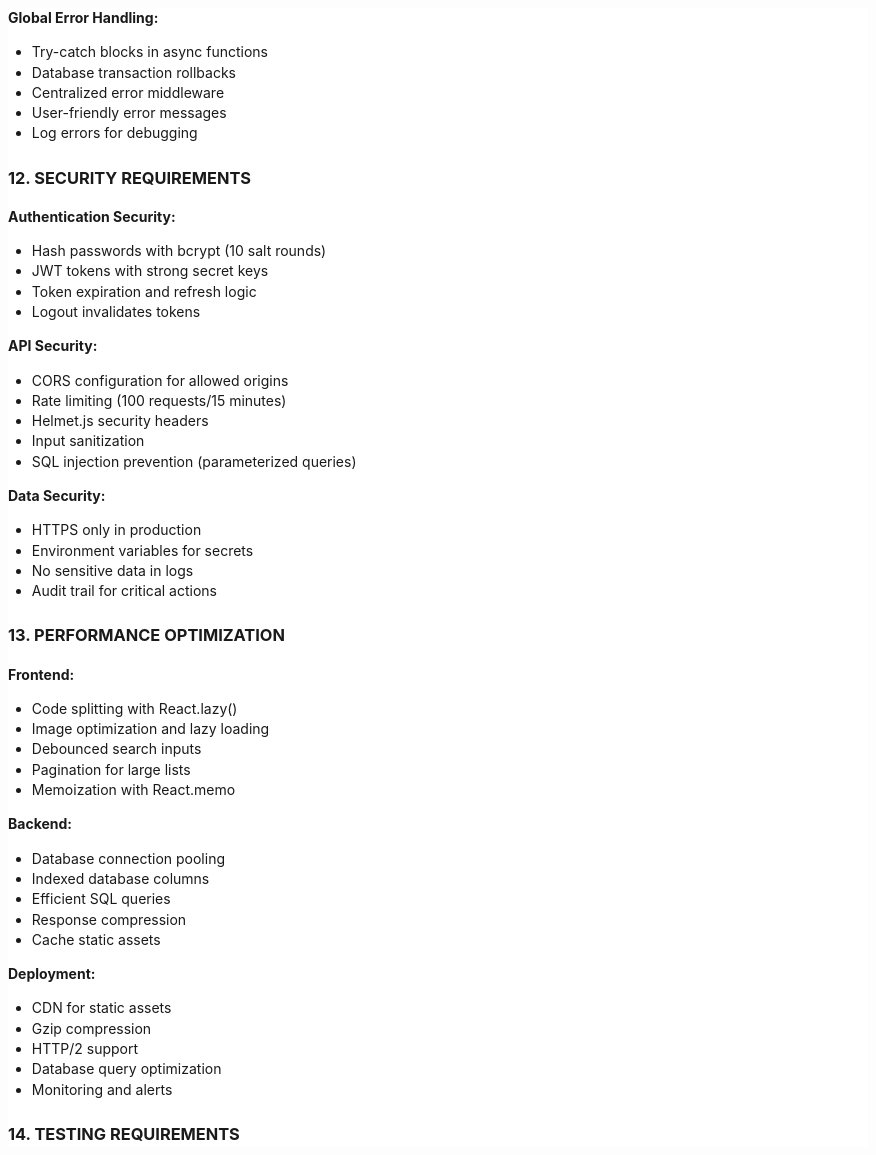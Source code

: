 **Global Error Handling:**
- Try-catch blocks in async functions
- Database transaction rollbacks
- Centralized error middleware
- User-friendly error messages
- Log errors for debugging

### 12. SECURITY REQUIREMENTS

**Authentication Security:**
- Hash passwords with bcrypt (10 salt rounds)
- JWT tokens with strong secret keys
- Token expiration and refresh logic
- Logout invalidates tokens

**API Security:**
- CORS configuration for allowed origins
- Rate limiting (100 requests/15 minutes)
- Helmet.js security headers
- Input sanitization
- SQL injection prevention (parameterized queries)

**Data Security:**
- HTTPS only in production
- Environment variables for secrets
- No sensitive data in logs
- Audit trail for critical actions

### 13. PERFORMANCE OPTIMIZATION

**Frontend:**
- Code splitting with React.lazy()
- Image optimization and lazy loading
- Debounced search inputs
- Pagination for large lists
- Memoization with React.memo

**Backend:**
- Database connection pooling
- Indexed database columns
- Efficient SQL queries
- Response compression
- Cache static assets

**Deployment:**
- CDN for static assets
- Gzip compression
- HTTP/2 support
- Database query optimization
- Monitoring and alerts

### 14. TESTING REQUIREMENTS
